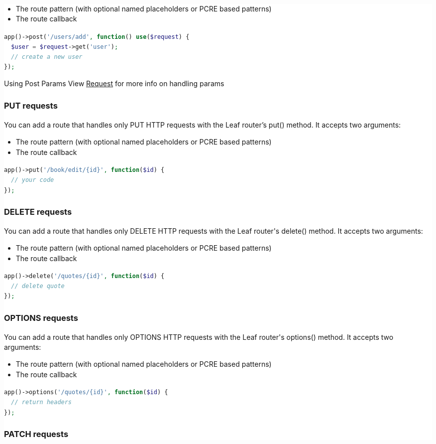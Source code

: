 - The route pattern (with optional named placeholders or PCRE based patterns)
- The route callback

```php
app()->post('/users/add', function() use($request) {
  $user = $request->get('user');
  // create a new user
});
```

Using Post Params
View [Request](leaf/v/2.5.0/http/request) for more info on handling params

### PUT requests

You can add a route that handles only PUT HTTP requests with the Leaf router’s put() method. It accepts two arguments:

- The route pattern (with optional named placeholders or PCRE based patterns)
- The route callback

```php
app()->put('/book/edit/{id}', function($id) {
  // your code
});
```

### DELETE requests

You can add a route that handles only DELETE HTTP requests with the Leaf router's delete() method. It accepts two arguments:

- The route pattern (with optional named placeholders or PCRE based patterns)
- The route callback

```php
app()->delete('/quotes/{id}', function($id) {
  // delete quote
});
```

### OPTIONS requests

You can add a route that handles only OPTIONS HTTP requests with the Leaf router's options() method. It accepts two arguments:

- The route pattern (with optional named placeholders or PCRE based patterns)
- The route callback

```php
app()->options('/quotes/{id}', function($id) {
  // return headers
});
```

### PATCH requests
